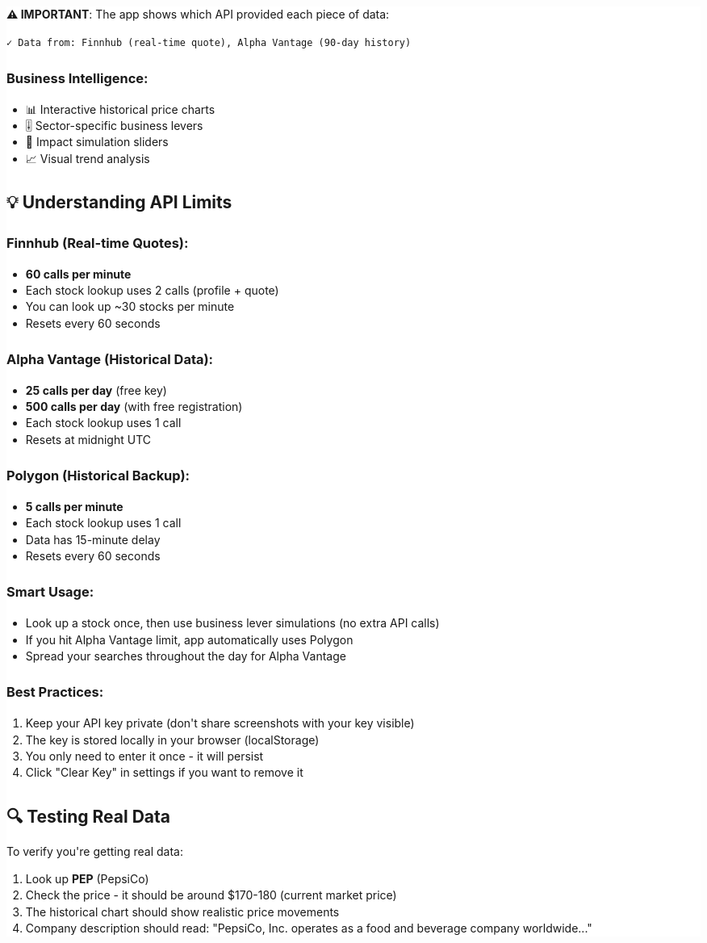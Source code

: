 **⚠️ IMPORTANT**: The app shows which API provided each piece of data:
```
✓ Data from: Finnhub (real-time quote), Alpha Vantage (90-day history)
```

### Business Intelligence:
- 📊 Interactive historical price charts
- 🎚️ Sector-specific business levers
- 🔮 Impact simulation sliders
- 📈 Visual trend analysis

## 💡 Understanding API Limits

### Finnhub (Real-time Quotes):
- **60 calls per minute**
- Each stock lookup uses 2 calls (profile + quote)
- You can look up ~30 stocks per minute
- Resets every 60 seconds

### Alpha Vantage (Historical Data):
- **25 calls per day** (free key)
- **500 calls per day** (with free registration)
- Each stock lookup uses 1 call
- Resets at midnight UTC

### Polygon (Historical Backup):
- **5 calls per minute**
- Each stock lookup uses 1 call
- Data has 15-minute delay
- Resets every 60 seconds

### Smart Usage:
- Look up a stock once, then use business lever simulations (no extra API calls)
- If you hit Alpha Vantage limit, app automatically uses Polygon
- Spread your searches throughout the day for Alpha Vantage

### Best Practices:
1. Keep your API key private (don't share screenshots with your key visible)
2. The key is stored locally in your browser (localStorage)
3. You only need to enter it once - it will persist
4. Click "Clear Key" in settings if you want to remove it

## 🔍 Testing Real Data

To verify you're getting real data:

1. Look up **PEP** (PepsiCo)
2. Check the price - it should be around $170-180 (current market price)
3. The historical chart should show realistic price movements
4. Company description should read: "PepsiCo, Inc. operates as a food and beverage company worldwide..."
